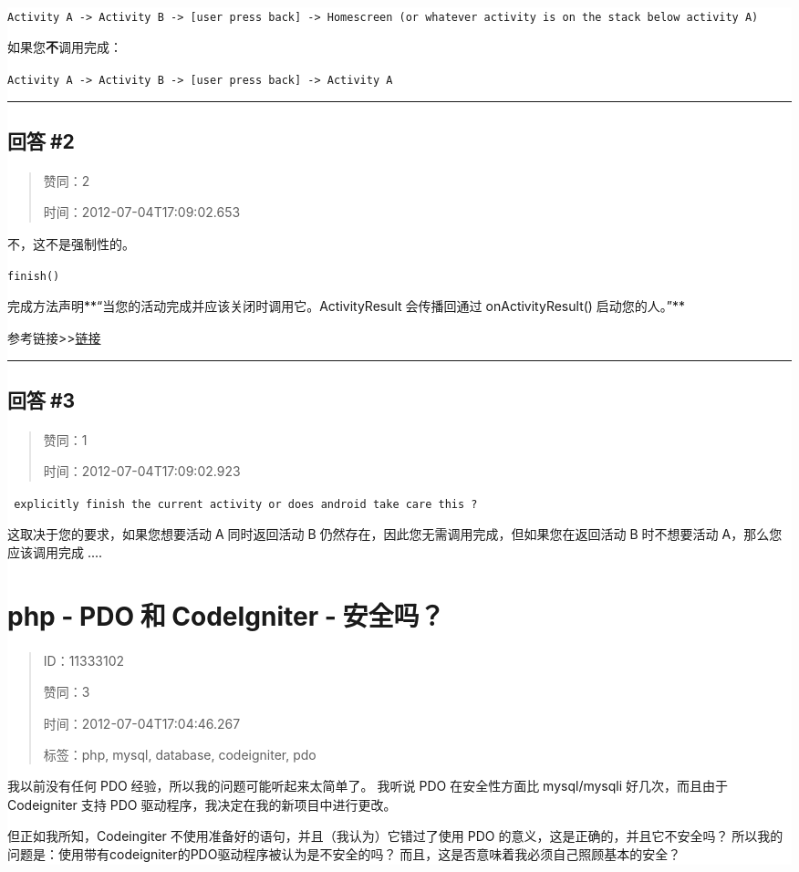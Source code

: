 ```
Activity A -> Activity B -> [user press back] -> Homescreen (or whatever activity is on the stack below activity A) 
```

如果您**不**调用完成：

```
Activity A -> Activity B -> [user press back] -> Activity A 
```

* * *

## 回答 #2

> 赞同：2
> 
> 时间：2012-07-04T17:09:02.653

不，这不是强制性的。

```
finish() 
```

完成方法声明**“当您的活动完成并应该关闭时调用它。ActivityResult 会传播回通过 onActivityResult() 启动您的人。”**

参考链接>>[链接](http://developer.android.com/reference/android/app/Activity.html#finish%28%29)

* * *

## 回答 #3

> 赞同：1
> 
> 时间：2012-07-04T17:09:02.923

```
 explicitly finish the current activity or does android take care this ? 
```

这取决于您的要求，如果您想要活动 A 同时返回活动 B 仍然存在，因此您无需调用完成，但如果您在返回活动 B 时不想要活动 A，那么您应该调用完成 ....

# php - PDO 和 CodeIgniter - 安全吗？

> ID：11333102
> 
> 赞同：3
> 
> 时间：2012-07-04T17:04:46.267
> 
> 标签：php, mysql, database, codeigniter, pdo

我以前没有任何 PDO 经验，所以我的问题可能听起来太简单了。
我听说 PDO 在安全性方面比 mysql/mysqli 好几次，而且由于 Codeigniter 支持 PDO 驱动程序，我决定在我的新项目中进行更改。

但正如我所知，Codeingiter 不使用准备好的语句，并且（我认为）它错过了使用 PDO 的意义，这是正确的，并且它不安全吗？
所以我的问题是：使用带有codeigniter的PDO驱动程序被认为是不安全的吗？
而且，这是否意味着我必须自己照顾基本的安全？
